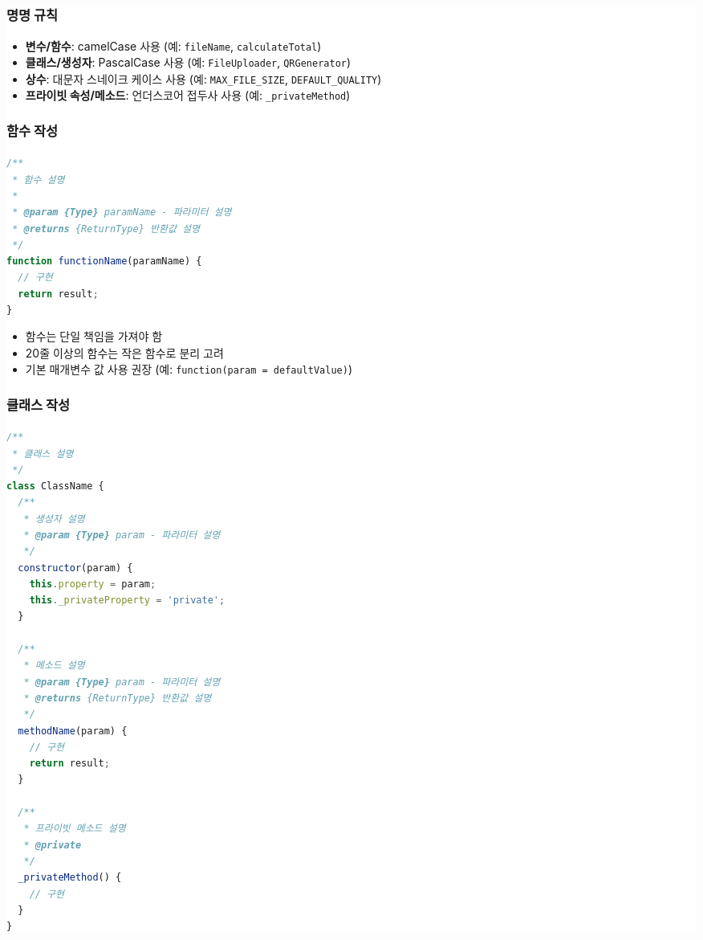 ### 명명 규칙

- **변수/함수**: camelCase 사용 (예: `fileName`, `calculateTotal`)
- **클래스/생성자**: PascalCase 사용 (예: `FileUploader`, `QRGenerator`)
- **상수**: 대문자 스네이크 케이스 사용 (예: `MAX_FILE_SIZE`, `DEFAULT_QUALITY`)
- **프라이빗 속성/메소드**: 언더스코어 접두사 사용 (예: `_privateMethod`)

### 함수 작성

```javascript
/**
 * 함수 설명
 * 
 * @param {Type} paramName - 파라미터 설명
 * @returns {ReturnType} 반환값 설명
 */
function functionName(paramName) {
  // 구현
  return result;
}
```

- 함수는 단일 책임을 가져야 함
- 20줄 이상의 함수는 작은 함수로 분리 고려
- 기본 매개변수 값 사용 권장 (예: `function(param = defaultValue)`)

### 클래스 작성

```javascript
/**
 * 클래스 설명
 */
class ClassName {
  /**
   * 생성자 설명
   * @param {Type} param - 파라미터 설명
   */
  constructor(param) {
    this.property = param;
    this._privateProperty = 'private';
  }
  
  /**
   * 메소드 설명
   * @param {Type} param - 파라미터 설명
   * @returns {ReturnType} 반환값 설명
   */
  methodName(param) {
    // 구현
    return result;
  }
  
  /**
   * 프라이빗 메소드 설명
   * @private
   */
  _privateMethod() {
    // 구현
  }
}
```
